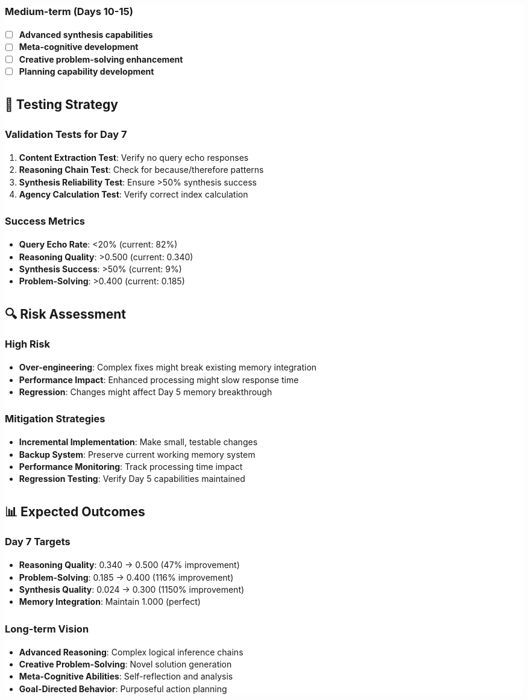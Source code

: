 ### **Medium-term (Days 10-15)**
- [ ] **Advanced synthesis capabilities**
- [ ] **Meta-cognitive development**
- [ ] **Creative problem-solving enhancement**
- [ ] **Planning capability development**

## 🧪 **Testing Strategy**

### **Validation Tests for Day 7**
1. **Content Extraction Test**: Verify no query echo responses
2. **Reasoning Chain Test**: Check for because/therefore patterns
3. **Synthesis Reliability Test**: Ensure >50% synthesis success
4. **Agency Calculation Test**: Verify correct index calculation

### **Success Metrics**
- **Query Echo Rate**: <20% (current: 82%)
- **Reasoning Quality**: >0.500 (current: 0.340)
- **Synthesis Success**: >50% (current: 9%)
- **Problem-Solving**: >0.400 (current: 0.185)

## 🔍 **Risk Assessment**

### **High Risk**
- **Over-engineering**: Complex fixes might break existing memory integration
- **Performance Impact**: Enhanced processing might slow response time
- **Regression**: Changes might affect Day 5 memory breakthrough

### **Mitigation Strategies**
- **Incremental Implementation**: Make small, testable changes
- **Backup System**: Preserve current working memory system
- **Performance Monitoring**: Track processing time impact
- **Regression Testing**: Verify Day 5 capabilities maintained

## 📊 **Expected Outcomes**

### **Day 7 Targets**
- **Reasoning Quality**: 0.340 → 0.500 (47% improvement)
- **Problem-Solving**: 0.185 → 0.400 (116% improvement)
- **Synthesis Quality**: 0.024 → 0.300 (1150% improvement)
- **Memory Integration**: Maintain 1.000 (perfect)

### **Long-term Vision**
- **Advanced Reasoning**: Complex logical inference chains
- **Creative Problem-Solving**: Novel solution generation
- **Meta-Cognitive Abilities**: Self-reflection and analysis
- **Goal-Directed Behavior**: Purposeful action planning
